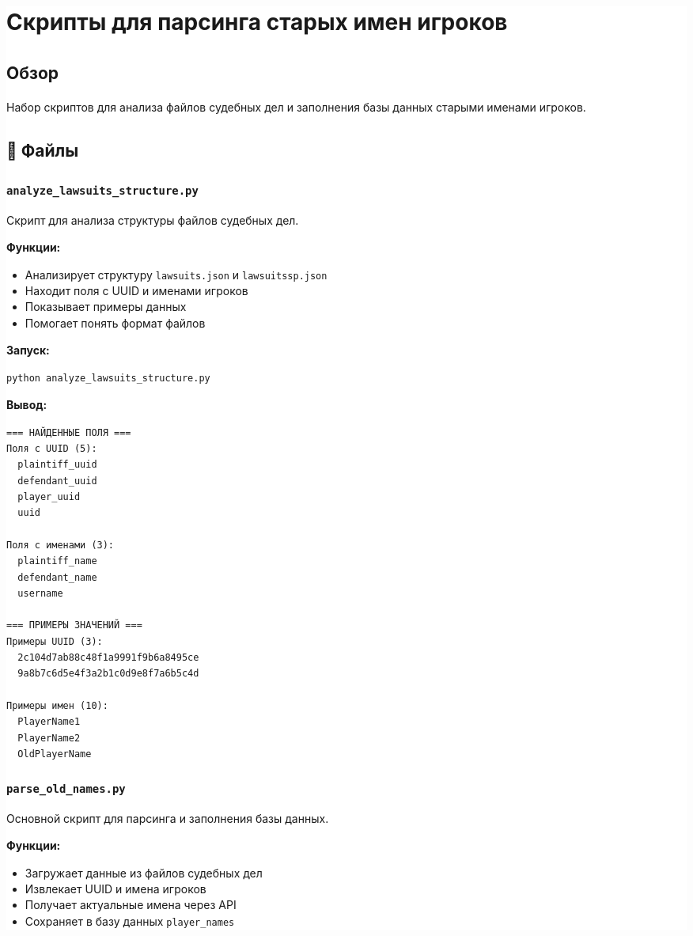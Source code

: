 # Скрипты для парсинга старых имен игроков

## Обзор

Набор скриптов для анализа файлов судебных дел и заполнения базы данных старыми именами игроков.

## 📁 Файлы

### `analyze_lawsuits_structure.py`
Скрипт для анализа структуры файлов судебных дел.

**Функции:**
- Анализирует структуру `lawsuits.json` и `lawsuitssp.json`
- Находит поля с UUID и именами игроков
- Показывает примеры данных
- Помогает понять формат файлов

**Запуск:**
```bash
python analyze_lawsuits_structure.py
```

**Вывод:**
```
=== НАЙДЕННЫЕ ПОЛЯ ===
Поля с UUID (5):
  plaintiff_uuid
  defendant_uuid
  player_uuid
  uuid

Поля с именами (3):
  plaintiff_name
  defendant_name
  username

=== ПРИМЕРЫ ЗНАЧЕНИЙ ===
Примеры UUID (3):
  2c104d7ab88c48f1a9991f9b6a8495ce
  9a8b7c6d5e4f3a2b1c0d9e8f7a6b5c4d

Примеры имен (10):
  PlayerName1
  PlayerName2
  OldPlayerName
```

### `parse_old_names.py`
Основной скрипт для парсинга и заполнения базы данных.

**Функции:**
- Загружает данные из файлов судебных дел
- Извлекает UUID и имена игроков
- Получает актуальные имена через API
- Сохраняет в базу данных `player_names`

